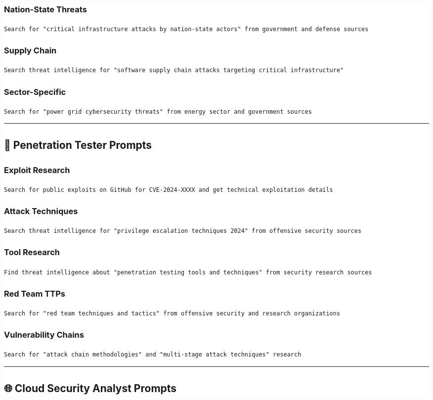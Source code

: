 ### Nation-State Threats
```
Search for "critical infrastructure attacks by nation-state actors" from government and defense sources
```

### Supply Chain
```
Search threat intelligence for "software supply chain attacks targeting critical infrastructure"
```

### Sector-Specific
```
Search for "power grid cybersecurity threats" from energy sector and government sources
```

---

## 🔐 Penetration Tester Prompts

### Exploit Research
```
Search for public exploits on GitHub for CVE-2024-XXXX and get technical exploitation details
```

### Attack Techniques
```
Search threat intelligence for "privilege escalation techniques 2024" from offensive security sources
```

### Tool Research
```
Find threat intelligence about "penetration testing tools and techniques" from security research sources
```

### Red Team TTPs
```
Search for "red team techniques and tactics" from offensive security and research organizations
```

### Vulnerability Chains
```
Search for "attack chain methodologies" and "multi-stage attack techniques" research
```

---

## 🌐 Cloud Security Analyst Prompts
